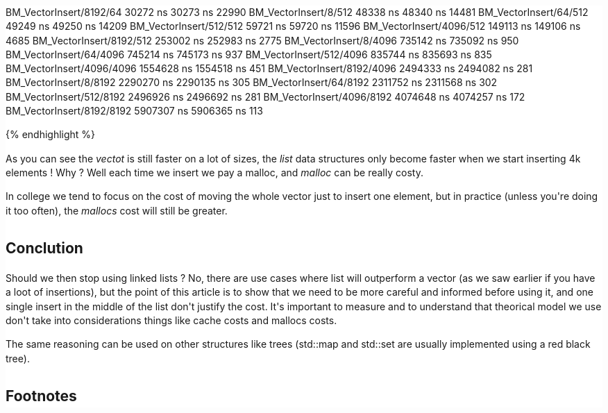 BM_VectorInsert/8192/64        30272 ns        30273 ns        22990
BM_VectorInsert/8/512          48338 ns        48340 ns        14481
BM_VectorInsert/64/512         49249 ns        49250 ns        14209
BM_VectorInsert/512/512        59721 ns        59720 ns        11596
BM_VectorInsert/4096/512      149113 ns       149106 ns         4685
BM_VectorInsert/8192/512      253002 ns       252983 ns         2775
BM_VectorInsert/8/4096        735142 ns       735092 ns          950
BM_VectorInsert/64/4096       745214 ns       745173 ns          937
BM_VectorInsert/512/4096      835744 ns       835693 ns          835
BM_VectorInsert/4096/4096    1554628 ns      1554518 ns          451
BM_VectorInsert/8192/4096    2494333 ns      2494082 ns          281
BM_VectorInsert/8/8192       2290270 ns      2290135 ns          305
BM_VectorInsert/64/8192      2311752 ns      2311568 ns          302
BM_VectorInsert/512/8192     2496926 ns      2496692 ns          281
BM_VectorInsert/4096/8192    4074648 ns      4074257 ns          172
BM_VectorInsert/8192/8192    5907307 ns      5906365 ns          113

{% endhighlight %}

As you can see the _vectot_ is still faster on a lot of sizes, the _list_ data structures only become faster when we start inserting 4k elements !
Why ? Well each time we insert we pay a malloc, and _malloc_ can be really costy.

In college we tend to focus on the cost of moving the whole vector just to insert one element, but in practice (unless you're doing it too often), the _mallocs_ cost will still be greater.

Conclution
----------

Should we then stop using linked lists ? No, there are use cases where list will outperform a vector (as we saw earlier if you have a loot of insertions), but the point of this article is to show that we need to be more careful and informed before using it, and one single insert in the middle of the list don't justify the cost. It's important to measure and to understand that theorical model we use don't take into considerations things like cache costs and mallocs costs.

The same reasoning can be used on other structures like trees (std::map and std::set are usually implemented using a red black tree).

Footnotes
---------

[^1]: See Instruction Level Paralelism or Out of Order Execution.
[^2]: A typical load from memory is around 100 slower than a simple `ADD`.
[^3]: [http://www.cs.cornell.edu/projects/ladis2009/talks/dean-keynote-ladis2009.pdf](http://www.cs.cornell.edu/projects/ladis2009/talks/dean-keynote-ladis2009.pdf) (2009)
[^4]: [https://github.com/andikleen/pmu-tools/tree/master/jevents](https://github.com/andikleen/pmu-tools/tree/master/jevents) 
